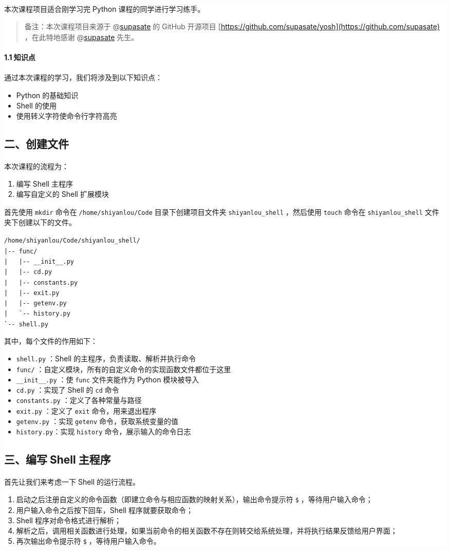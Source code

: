 本次课程项目适合刚学习完 Python 课程的同学进行学习练手。

> 备注：本次课程项目来源于 @[supasate](https://github.com/supasate) 的 GitHub 开源项目 [https://github.com/supasate/yosh](https://github.com/supasate) ，在此特地感谢 @[supasate](https://github.com/supasate) 先生。

#### 1.1 知识点

通过本次课程的学习，我们将涉及到以下知识点：

- Python 的基础知识
- Shell 的使用
- 使用转义字符使命令行字符高亮

## 二、创建文件

本次课程的流程为：

1. 编写 Shell 主程序
2. 编写自定义的 Shell 扩展模块

首先使用 `mkdir` 命令在 `/home/shiyanlou/Code` 目录下创建项目文件夹 `shiyanlou_shell` ，然后使用 `touch` 命令在 `shiyanlou_shell` 文件夹下创建以下的文件。

```
/home/shiyanlou/Code/shiyanlou_shell/
|-- func/
|   |-- __init__.py
|   |-- cd.py
|   |-- constants.py
|   |-- exit.py
|   |-- getenv.py
|   `-- history.py
`-- shell.py
```

其中，每个文件的作用如下：

- `shell.py` ：Shell 的主程序，负责读取、解析并执行命令
- `func/` ：自定义模块，所有的自定义命令的实现函数文件都位于这里
- `__init__.py` ：使 `func` 文件夹能作为 Python 模块被导入
- `cd.py` ：实现了 Shell 的 `cd` 命令
- `constants.py` ：定义了各种常量与路径
- `exit.py` ：定义了 `exit` 命令，用来退出程序
- `getenv.py` ：实现 `getenv` 命令，获取系统变量的值
- `history.py`：实现 `history` 命令，展示输入的命令日志

## 三、编写 Shell 主程序

首先让我们来考虑一下 Shell 的运行流程。

1. 启动之后注册自定义的命令函数（即建立命令与相应函数的映射关系），输出命令提示符 `$` ，等待用户输入命令；
2. 用户输入命令之后按下回车，Shell 程序就要获取命令；
3. Shell 程序对命令格式进行解析；
4. 解析之后，调用相关函数进行处理，如果当前命令的相关函数不存在则转交给系统处理，并将执行结果反馈给用户界面；
5. 再次输出命令提示符 `$` ，等待用户输入命令。
